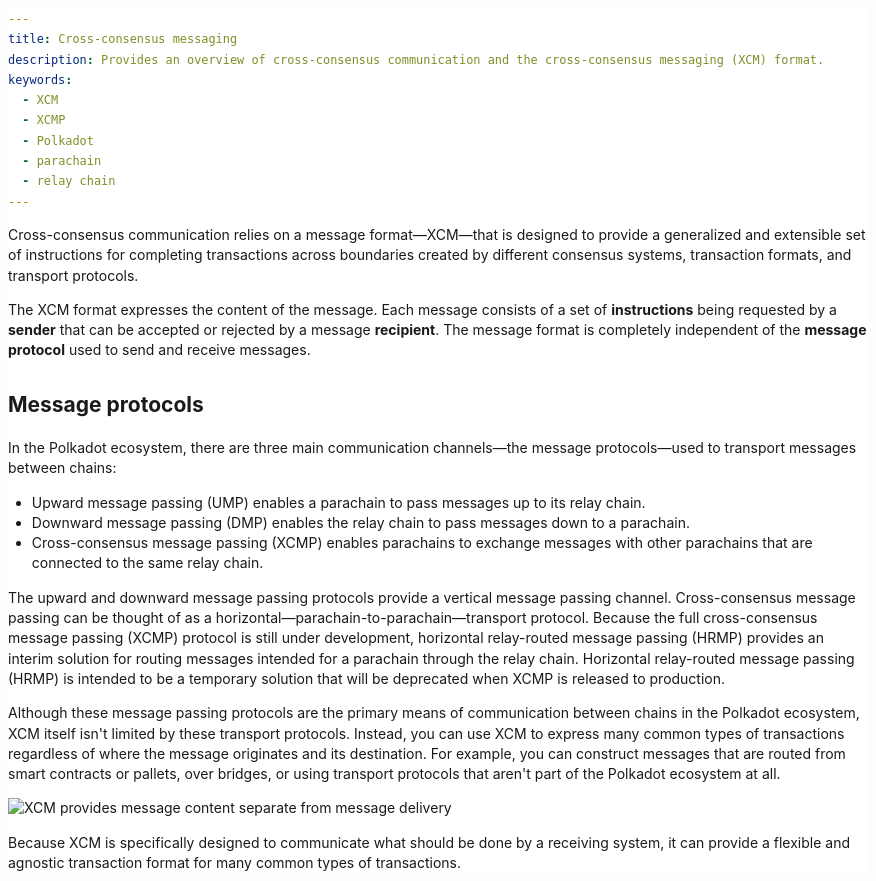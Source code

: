 ```yaml
---
title: Cross-consensus messaging
description: Provides an overview of cross-consensus communication and the cross-consensus messaging (XCM) format.
keywords:
  - XCM
  - XCMP
  - Polkadot
  - parachain
  - relay chain
---
```


Cross-consensus communication relies on a message format—XCM—that is designed to provide a generalized and extensible set of instructions for completing transactions across boundaries created by different consensus systems, transaction formats, and transport protocols.

The XCM format expresses the content of the message.
Each message consists of a set of **instructions** being requested by a **sender** that can be accepted or rejected by a message **recipient**. 
The message format is completely independent of the **message protocol** used to send and receive messages. 

## Message protocols

In the Polkadot ecosystem, there are three main communication channels—the message protocols—used to transport messages between chains:

- Upward message passing (UMP) enables a parachain to pass messages up to its relay chain. 
- Downward message passing (DMP) enables the relay chain to pass messages down to a parachain. 
- Cross-consensus message passing (XCMP) enables parachains to exchange messages with other parachains that are connected to the same relay chain.

The upward and downward message passing protocols provide a vertical message passing channel.
Cross-consensus message passing can be thought of as a horizontal—parachain-to-parachain—transport protocol.
Because the full cross-consensus message passing (XCMP) protocol is still under development, horizontal relay-routed message passing (HRMP) provides an interim solution for routing messages intended for a parachain through the relay chain. 
Horizontal relay-routed message passing (HRMP) is intended to be a temporary solution that will be deprecated when XCMP is released to production.

Although these message passing protocols are the primary means of communication between chains in the Polkadot ecosystem, XCM itself isn't limited by these transport protocols.
Instead, you can use XCM to express many common types of transactions regardless of where the message originates and its destination.
For example, you can construct messages that are routed from smart contracts or pallets, over bridges, or using transport protocols that aren't part of the Polkadot ecosystem at all.

![XCM provides message content separate from message delivery](/media/images/docs/xcm-channel-overview.png)

Because XCM is specifically designed to communicate what should be done by a receiving system, it can provide a flexible and agnostic transaction format for many common types of transactions.
